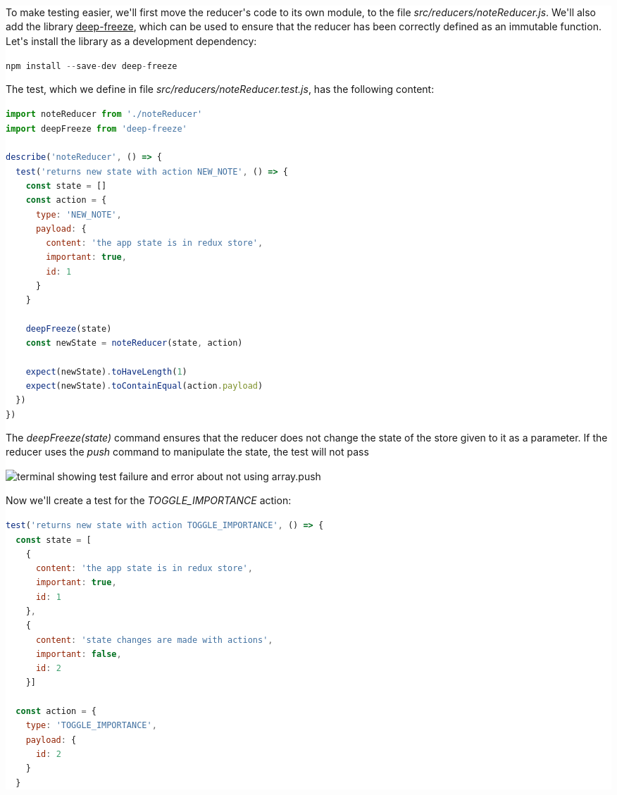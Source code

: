 To make testing easier, we'll first move the reducer's code to its own module, to the file <i>src/reducers/noteReducer.js</i>. We'll also add the library [deep-freeze](https://www.npmjs.com/package/deep-freeze), which can be used to ensure that the reducer has been correctly defined as an immutable function.
Let's install the library as a development dependency:

```js
npm install --save-dev deep-freeze
```

The test, which we define in file <i>src/reducers/noteReducer.test.js</i>, has the following content:

```js
import noteReducer from './noteReducer'
import deepFreeze from 'deep-freeze'

describe('noteReducer', () => {
  test('returns new state with action NEW_NOTE', () => {
    const state = []
    const action = {
      type: 'NEW_NOTE',
      payload: {
        content: 'the app state is in redux store',
        important: true,
        id: 1
      }
    }

    deepFreeze(state)
    const newState = noteReducer(state, action)

    expect(newState).toHaveLength(1)
    expect(newState).toContainEqual(action.payload)
  })
})
```

The <i>deepFreeze(state)</i> command ensures that the reducer does not change the state of the store given to it as a parameter. If the reducer uses the _push_ command to manipulate the state, the test will not pass

![terminal showing test failure and error about not using array.push](../../images/6/2.png)

Now we'll create a test for the <i>TOGGLE\_IMPORTANCE</i> action:

```js
test('returns new state with action TOGGLE_IMPORTANCE', () => {
  const state = [
    {
      content: 'the app state is in redux store',
      important: true,
      id: 1
    },
    {
      content: 'state changes are made with actions',
      important: false,
      id: 2
    }]

  const action = {
    type: 'TOGGLE_IMPORTANCE',
    payload: {
      id: 2
    }
  }

```
